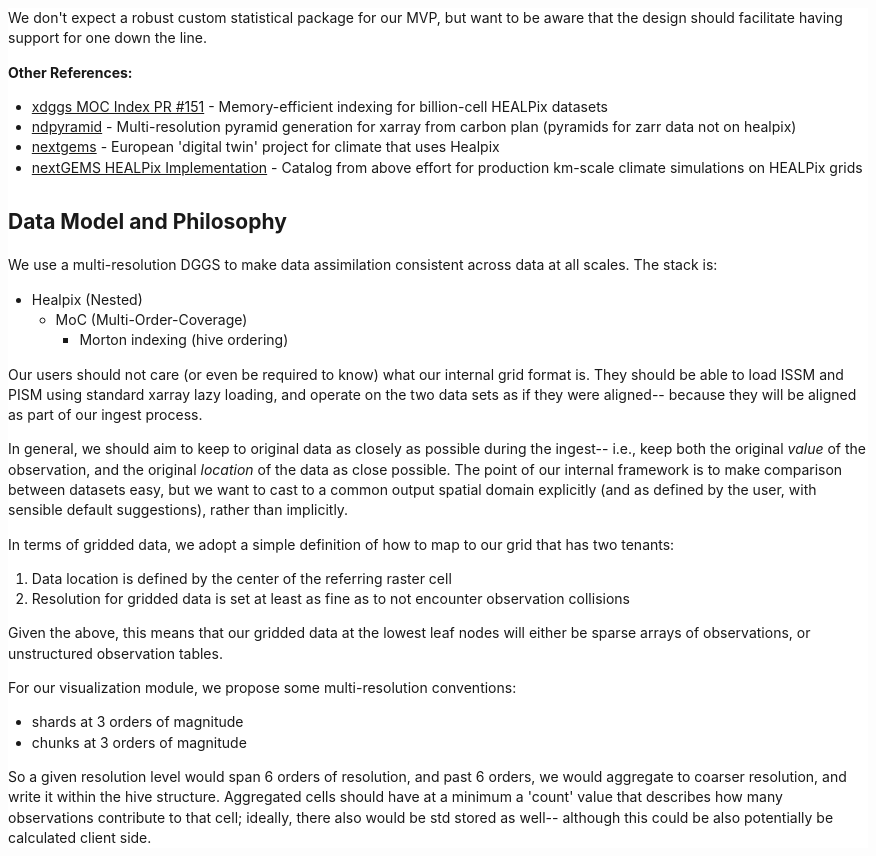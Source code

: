 We don't expect a robust custom statistical package for our MVP, but want to
be aware that the design should facilitate having support for one down the line.

**Other References:**
- [xdggs MOC Index PR #151](https://github.com/xarray-contrib/xdggs/pull/151) - Memory-efficient indexing for billion-cell HEALPix datasets
- [ndpyramid](https://github.com/carbonplan/ndpyramid) - Multi-resolution pyramid generation for xarray from carbon plan (pyramids for zarr data not on healpix)
- [nextgems](https://nextgems-h2020.eu) - European 'digital twin' project for climate that uses Healpix
- [nextGEMS HEALPix Implementation](https://nextgems-h2020.eu/catalog.yaml) - Catalog from above effort for production km-scale climate simulations on HEALPix grids

## Data Model and Philosophy

We use a multi-resolution DGGS to make data assimilation consistent across data
at all scales. The stack is:

  - Healpix (Nested)
    - MoC (Multi-Order-Coverage)
      - Morton indexing (hive ordering)

Our users should not care (or even be required to know) what our internal grid
format is. They should be able to load ISSM and PISM using standard xarray lazy
loading, and operate on the two data sets as if they were aligned-- because
they will be aligned as part of our ingest process.

In general, we should aim to keep to original data as closely as possible
during the ingest-- i.e., keep both the original *value* of the observation,
and the original *location* of the data as close possible. The point of our
internal framework is to make comparison between datasets easy, but we want
to cast to a common output spatial domain explicitly (and as defined by the
user, with sensible default suggestions), rather than implicitly. 

In terms of gridded data, we adopt a simple definition of how to map to our
grid that has two tenants:

  1. Data location is defined by the center of the referring raster cell
  2. Resolution for gridded data is set at least as fine as to not encounter
     observation collisions

Given the above, this means that our gridded data at the lowest leaf nodes
will either be sparse arrays of observations, or unstructured observation
tables.

For our visualization module, we propose some multi-resolution conventions:

  - shards at 3 orders of magnitude
  - chunks at 3 orders of magnitude

So a given resolution level would span 6 orders of resolution, and past 6
orders, we would aggregate to coarser resolution, and write it within the hive
structure.  Aggregated cells should have at a minimum a 'count' value that
describes how many observations contribute to that cell; ideally, there also
would be std stored as well-- although this could be also potentially be
calculated client side.
